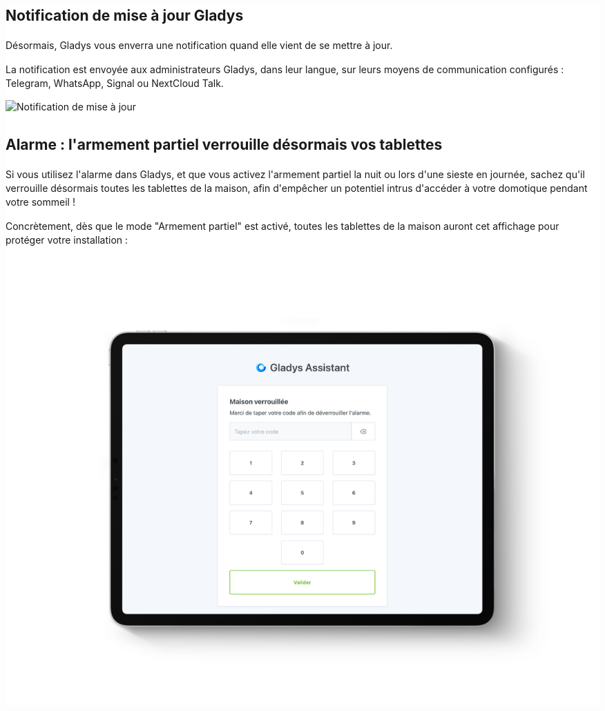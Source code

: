 ## Notification de mise à jour Gladys

Désormais, Gladys vous enverra une notification quand elle vient de se mettre à jour.

La notification est envoyée aux administrateurs Gladys, dans leur langue, sur leurs moyens de communication configurés : Telegram, WhatsApp, Signal ou NextCloud Talk.

![Notification de mise à jour](../../../static/img/articles/fr/gladys-4-58/upgrade-notification.png)

## Alarme : l'armement partiel verrouille désormais vos tablettes

Si vous utilisez l'alarme dans Gladys, et que vous activez l'armement partiel la nuit ou lors d'une sieste en journée, sachez qu'il verrouille désormais toutes les tablettes de la maison, afin d'empêcher un potentiel intrus d'accéder à votre domotique pendant votre sommeil !

Concrètement, dès que le mode "Armement partiel" est activé, toutes les tablettes de la maison auront cet affichage pour protéger votre installation :

![Mode Alarme Gladys iPad Mockup](../../../static/img/articles/fr/gladys-4-30/alarm_ipad_mockup_fr.png)
